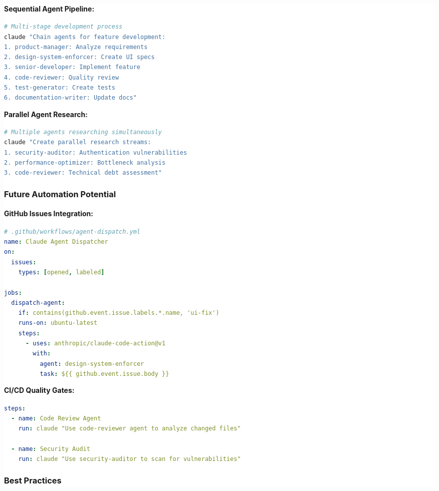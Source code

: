 **Sequential Agent Pipeline:**
```bash
# Multi-stage development process
claude "Chain agents for feature development:
1. product-manager: Analyze requirements
2. design-system-enforcer: Create UI specs
3. senior-developer: Implement feature
4. code-reviewer: Quality review
5. test-generator: Create tests
6. documentation-writer: Update docs"
```

**Parallel Agent Research:**
```bash
# Multiple agents researching simultaneously
claude "Create parallel research streams:
1. security-auditor: Authentication vulnerabilities
2. performance-optimizer: Bottleneck analysis
3. code-reviewer: Technical debt assessment"
```

### Future Automation Potential

**GitHub Issues Integration:**
```yaml
# .github/workflows/agent-dispatch.yml
name: Claude Agent Dispatcher
on:
  issues:
    types: [opened, labeled]

jobs:
  dispatch-agent:
    if: contains(github.event.issue.labels.*.name, 'ui-fix')
    runs-on: ubuntu-latest
    steps:
      - uses: anthropic/claude-code-action@v1
        with:
          agent: design-system-enforcer
          task: ${{ github.event.issue.body }}
```

**CI/CD Quality Gates:**
```yaml
steps:
  - name: Code Review Agent
    run: claude "Use code-reviewer agent to analyze changed files"
    
  - name: Security Audit
    run: claude "Use security-auditor to scan for vulnerabilities"
```

### Best Practices
